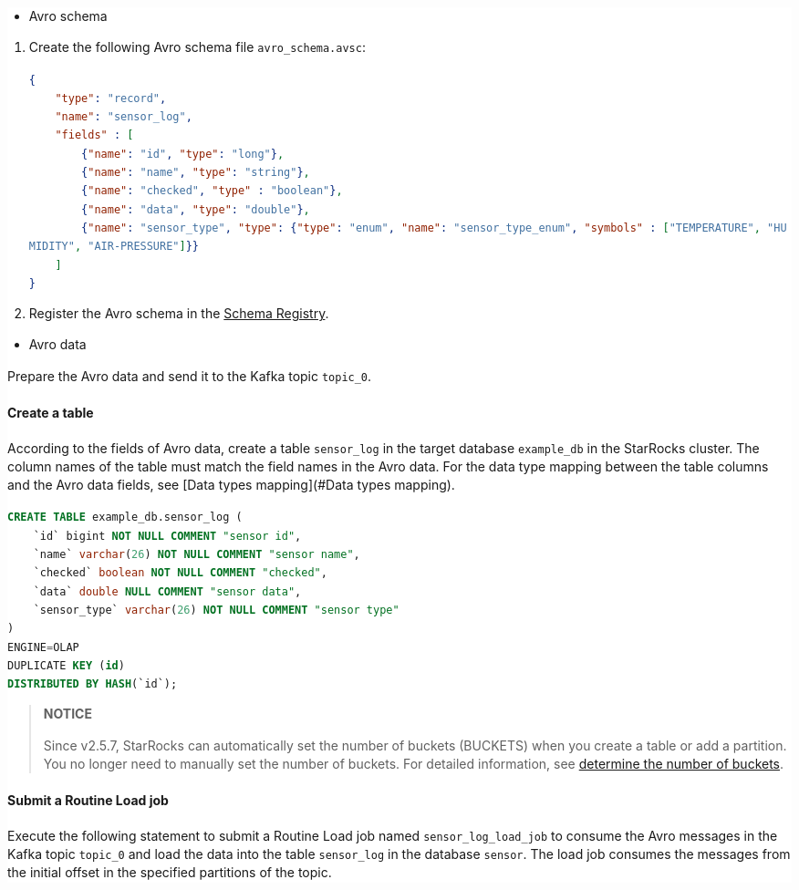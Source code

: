 - Avro schema

1. Create the following  Avro schema file `avro_schema.avsc`:

      ```JSON
      {
          "type": "record",
          "name": "sensor_log",
          "fields" : [
              {"name": "id", "type": "long"},
              {"name": "name", "type": "string"},
              {"name": "checked", "type" : "boolean"},
              {"name": "data", "type": "double"},
              {"name": "sensor_type", "type": {"type": "enum", "name": "sensor_type_enum", "symbols" : ["TEMPERATURE", "HUMIDITY", "AIR-PRESSURE"]}}  
          ]
      }
      ```

2. Register the Avro schema in the [Schema Registry](https://docs.confluent.io/cloud/current/get-started/schema-registry.html#create-a-schema).

- Avro data

Prepare the Avro data and send it to the Kafka topic `topic_0`.

#### Create a table

According to the fields of Avro data, create a table `sensor_log` in the target database `example_db` in the StarRocks cluster. The column names of the table must match the field names in the Avro data. For the data type mapping between the table columns and the Avro data fields, see [Data types mapping](#Data types mapping).

```SQL
CREATE TABLE example_db.sensor_log ( 
    `id` bigint NOT NULL COMMENT "sensor id",
    `name` varchar(26) NOT NULL COMMENT "sensor name", 
    `checked` boolean NOT NULL COMMENT "checked", 
    `data` double NULL COMMENT "sensor data", 
    `sensor_type` varchar(26) NOT NULL COMMENT "sensor type"
) 
ENGINE=OLAP 
DUPLICATE KEY (id) 
DISTRIBUTED BY HASH(`id`); 
```

> **NOTICE**
>
> Since v2.5.7, StarRocks can automatically set the number of buckets (BUCKETS) when you create a table or add a partition. You no longer need to manually set the number of buckets. For detailed information, see [determine the number of buckets](../table_design/Data_distribution.md#determine-the-number-of-buckets).

#### Submit a Routine Load job

Execute the following statement to submit a Routine Load job named `sensor_log_load_job` to consume the Avro messages in the Kafka topic `topic_0` and load the data into the table `sensor_log` in the database `sensor`. The load job consumes the messages from the initial offset in the specified partitions of the topic.

